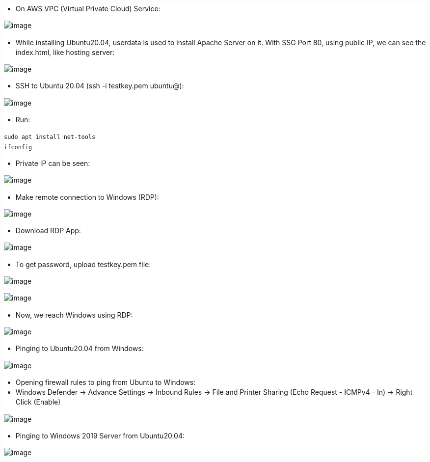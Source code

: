 - On AWS VPC (Virtual Private Cloud) Service:

![image](https://user-images.githubusercontent.com/10358317/228977082-f0634c8e-8701-45e2-aa22-f0b7dc1e3400.png)

- While installing Ubuntu20.04, userdata is used to install Apache Server on it. With SSG Port 80, using public IP, we can see the index.html, like hosting server:

![image](https://user-images.githubusercontent.com/10358317/228978767-aee0b725-eff2-40b2-8a30-93f40c15a052.png)


- SSH to Ubuntu 20.04 (ssh -i testkey.pem ubuntu@<PublicIPAddress>):

![image](https://user-images.githubusercontent.com/10358317/228977324-3393ae14-85d8-48ba-9133-bc7a6f1ef73b.png)

- Run:
  
```   
sudo apt install net-tools
ifconfig 
``` 

- Private IP can be seen:
  
![image](https://user-images.githubusercontent.com/10358317/228977710-610437ee-c1c2-4a7e-82e7-ac07d38aed62.png)

- Make remote connection to Windows (RDP):
  
![image](https://user-images.githubusercontent.com/10358317/228977887-14d82ad9-41ff-43eb-bdaf-2c3e007df506.png)

- Download RDP App:
  
![image](https://user-images.githubusercontent.com/10358317/228978036-79956ff6-755e-4205-aa17-4ac45f8e6642.png)
  
- To get password, upload testkey.pem file:
  
![image](https://user-images.githubusercontent.com/10358317/228978295-f822464a-a448-434f-a22e-5f623620d69e.png)

![image](https://user-images.githubusercontent.com/10358317/228978459-8fabb789-eec4-4582-b0e2-4b44d0e2de43.png)
  
- Now, we reach Windows using RDP:
  
![image](https://user-images.githubusercontent.com/10358317/229282800-7ee0cd35-fd46-4ece-9b04-45fa5c785fef.png)
  
- Pinging to Ubuntu20.04 from Windows:
  
![image](https://user-images.githubusercontent.com/10358317/228979379-1ed193a4-c5e4-4526-8a8e-0ecb2cf1a534.png)
  
- Opening firewall rules to ping from Ubuntu to Windows:
- Windows Defender -> Advance Settings -> Inbound Rules -> File and Printer Sharing (Echo Request - ICMPv4 - In) -> Right Click (Enable)
  
![image](https://user-images.githubusercontent.com/10358317/228980207-1f699349-9d09-4304-ad1f-d66187a0b9e1.png)
  
- Pinging to Windows 2019 Server from Ubuntu20.04:
  
![image](https://user-images.githubusercontent.com/10358317/228980821-98c1b545-c1c1-41ca-a53c-f5049641c9df.png)
  